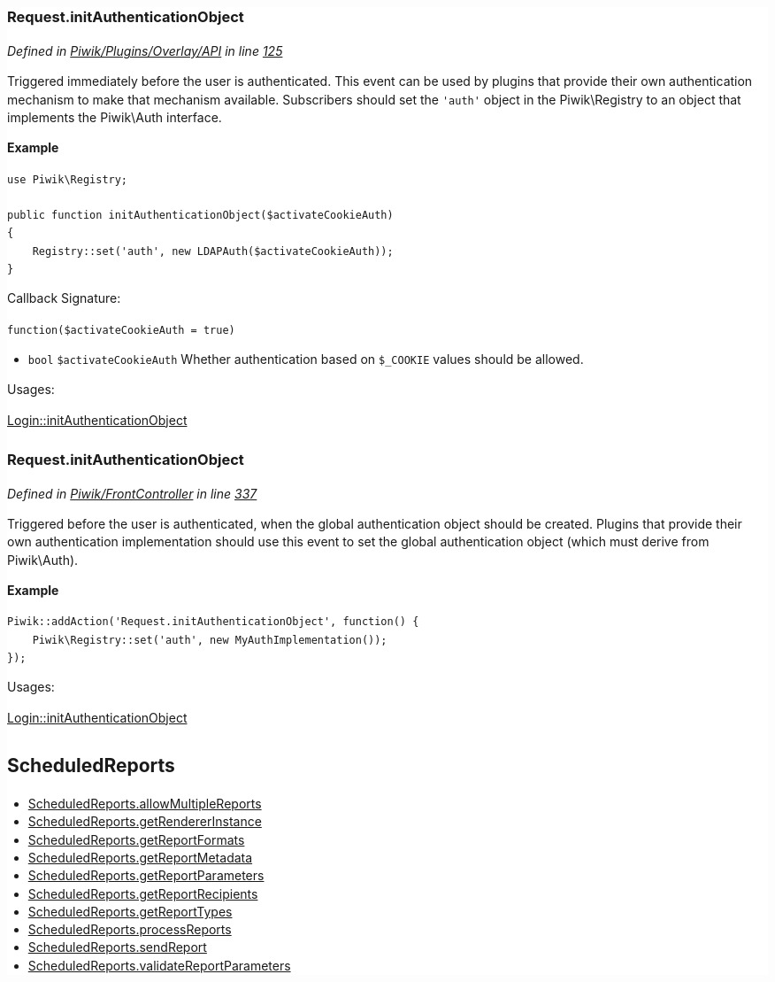 
### Request.initAuthenticationObject
_Defined in [Piwik/Plugins/Overlay/API](https://github.com/piwik/piwik/blob/2.4.0-b2/plugins/Overlay/API.php) in line [125](https://github.com/piwik/piwik/blob/2.4.0-b2/plugins/Overlay/API.php#L125)_

Triggered immediately before the user is authenticated. This event can be used by plugins that provide their own authentication mechanism
to make that mechanism available. Subscribers should set the `'auth'` object in
the Piwik\Registry to an object that implements the Piwik\Auth interface.

**Example**

    use Piwik\Registry;

    public function initAuthenticationObject($activateCookieAuth)
    {
        Registry::set('auth', new LDAPAuth($activateCookieAuth));
    }

Callback Signature:
<pre><code>function($activateCookieAuth = true)</code></pre>

- `bool` `$activateCookieAuth` Whether authentication based on `$_COOKIE` values should be allowed.

Usages:

[Login::initAuthenticationObject](https://github.com/piwik/piwik/blob/2.4.0-b2/plugins/Login/Login.php#L75)


### Request.initAuthenticationObject
_Defined in [Piwik/FrontController](https://github.com/piwik/piwik/blob/2.4.0-b2/core/FrontController.php) in line [337](https://github.com/piwik/piwik/blob/2.4.0-b2/core/FrontController.php#L337)_

Triggered before the user is authenticated, when the global authentication object should be created. Plugins that provide their own authentication implementation should use this event
to set the global authentication object (which must derive from Piwik\Auth).

**Example**

    Piwik::addAction('Request.initAuthenticationObject', function() {
        Piwik\Registry::set('auth', new MyAuthImplementation());
    });

Usages:

[Login::initAuthenticationObject](https://github.com/piwik/piwik/blob/2.4.0-b2/plugins/Login/Login.php#L75)

## ScheduledReports

- [ScheduledReports.allowMultipleReports](#scheduledreportsallowmultiplereports)
- [ScheduledReports.getRendererInstance](#scheduledreportsgetrendererinstance)
- [ScheduledReports.getReportFormats](#scheduledreportsgetreportformats)
- [ScheduledReports.getReportMetadata](#scheduledreportsgetreportmetadata)
- [ScheduledReports.getReportParameters](#scheduledreportsgetreportparameters)
- [ScheduledReports.getReportRecipients](#scheduledreportsgetreportrecipients)
- [ScheduledReports.getReportTypes](#scheduledreportsgetreporttypes)
- [ScheduledReports.processReports](#scheduledreportsprocessreports)
- [ScheduledReports.sendReport](#scheduledreportssendreport)
- [ScheduledReports.validateReportParameters](#scheduledreportsvalidatereportparameters)
